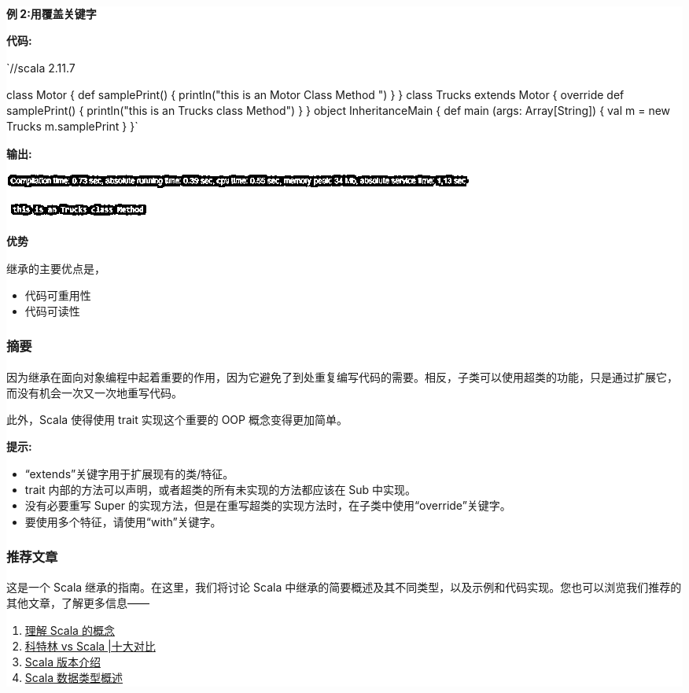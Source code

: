 

**例 2:用覆盖关键字**

**代码:**

`//scala 2.11.7

class Motor {
def samplePrint() {
println("this is an Motor Class Method ")
}
}
class Trucks extends Motor { override def samplePrint() {
println("this is an Trucks class Method")
}
}
object InheritanceMain {
def main (args: Array[String]) { val m = new Trucks m.samplePrint
}
}`

**输出:**

![Hybrid Example 4](img/1dc9082730b221aca136f6cc286842d4.png)



**优势**

继承的主要优点是，

*   代码可重用性
*   代码可读性

### 摘要

因为继承在面向对象编程中起着重要的作用，因为它避免了到处重复编写代码的需要。相反，子类可以使用超类的功能，只是通过扩展它，而没有机会一次又一次地重写代码。

此外，Scala 使得使用 trait 实现这个重要的 OOP 概念变得更加简单。

**提示:**

*   “extends”关键字用于扩展现有的类/特征。
*   trait 内部的方法可以声明，或者超类的所有未实现的方法都应该在 Sub 中实现。
*   没有必要重写 Super 的实现方法，但是在重写超类的实现方法时，在子类中使用“override”关键字。
*   要使用多个特征，请使用“with”关键字。

### 推荐文章

这是一个 Scala 继承的指南。在这里，我们将讨论 Scala 中继承的简要概述及其不同类型，以及示例和代码实现。您也可以浏览我们推荐的其他文章，了解更多信息——

1.  [理解 Scala 的概念](https://www.educba.com/what-is-scala/)
2.  [科特林 vs Scala |十大对比](https://www.educba.com/kotlin-vs-scala/)
3.  [Scala 版本介绍](https://www.educba.com/scala-versions/)
4.  [Scala 数据类型概述](https://www.educba.com/scala-data-types/)





